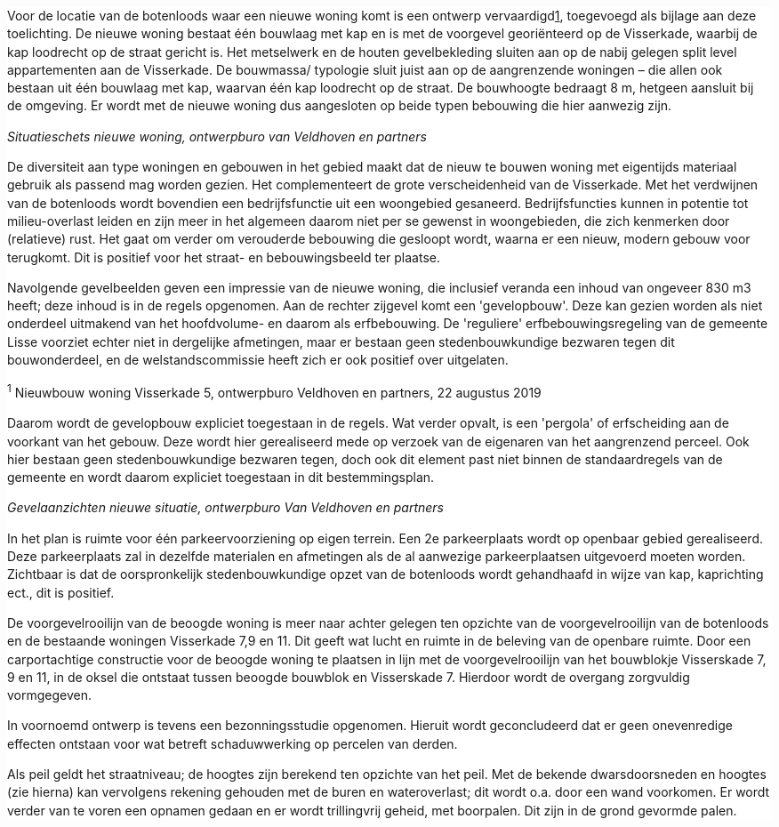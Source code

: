 Voor de locatie van de botenloods waar een nieuwe woning komt is een ontwerp vervaardigd[1](#page-15-0), toegevoegd als bijlage aan deze toelichting. De nieuwe woning bestaat één bouwlaag met kap en is met de voorgevel georiënteerd op de Visserkade, waarbij de kap loodrecht op de straat gericht is. Het metselwerk en de houten gevelbekleding sluiten aan op de nabij gelegen split level appartementen aan de Visserkade. De bouwmassa/ typologie sluit juist aan op de aangrenzende woningen – die allen ook bestaan uit één bouwlaag met kap, waarvan één kap loodrecht op de straat. De bouwhoogte bedraagt 8 m, hetgeen aansluit bij de omgeving. Er wordt met de nieuwe woning dus aangesloten op beide typen bebouwing die hier aanwezig zijn.

*Situatieschets nieuwe woning, ontwerpburo van Veldhoven en partners*

De diversiteit aan type woningen en gebouwen in het gebied maakt dat de nieuw te bouwen woning met eigentijds materiaal gebruik als passend mag worden gezien. Het complementeert de grote verscheidenheid van de Visserkade. Met het verdwijnen van de botenloods wordt bovendien een bedrijfsfunctie uit een woongebied gesaneerd. Bedrijfsfuncties kunnen in potentie tot milieu-overlast leiden en zijn meer in het algemeen daarom niet per se gewenst in woongebieden, die zich kenmerken door (relatieve) rust. Het gaat om verder om verouderde bebouwing die gesloopt wordt, waarna er een nieuw, modern gebouw voor terugkomt. Dit is positief voor het straat- en bebouwingsbeeld ter plaatse.

Navolgende gevelbeelden geven een impressie van de nieuwe woning, die inclusief veranda een inhoud van ongeveer 830 m3 heeft; deze inhoud is in de regels opgenomen. Aan de rechter zijgevel komt een 'gevelopbouw'. Deze kan gezien worden als niet onderdeel uitmakend van het hoofdvolume- en daarom als erfbebouwing. De 'reguliere' erfbebouwingsregeling van de gemeente Lisse voorziet echter niet in dergelijke afmetingen, maar er bestaan geen stedenbouwkundige bezwaren tegen dit bouwonderdeel, en de welstandscommissie heeft zich er ook positief over uitgelaten.

<span id="page-15-0"></span><sup>1</sup> Nieuwbouw woning Visserkade 5, ontwerpburo Veldhoven en partners, 22 augustus 2019

Daarom wordt de gevelopbouw expliciet toegestaan in de regels. Wat verder opvalt, is een 'pergola' of erfscheiding aan de voorkant van het gebouw. Deze wordt hier gerealiseerd mede op verzoek van de eigenaren van het aangrenzend perceel. Ook hier bestaan geen stedenbouwkundige bezwaren tegen, doch ook dit element past niet binnen de standaardregels van de gemeente en wordt daarom expliciet toegestaan in dit bestemmingsplan.

*Gevelaanzichten nieuwe situatie, ontwerpburo Van Veldhoven en partners*

In het plan is ruimte voor één parkeervoorziening op eigen terrein. Een 2e parkeerplaats wordt op openbaar gebied gerealiseerd. Deze parkeerplaats zal in dezelfde materialen en afmetingen als de al aanwezige parkeerplaatsen uitgevoerd moeten worden. Zichtbaar is dat de oorspronkelijk stedenbouwkundige opzet van de botenloods wordt gehandhaafd in wijze van kap, kaprichting ect., dit is positief.

De voorgevelrooilijn van de beoogde woning is meer naar achter gelegen ten opzichte van de voorgevelrooilijn van de botenloods en de bestaande woningen Visserkade 7,9 en 11. Dit geeft wat lucht en ruimte in de beleving van de openbare ruimte. Door een carportachtige constructie voor de beoogde woning te plaatsen in lijn met de voorgevelrooilijn van het bouwblokje Visserskade 7, 9 en 11, in de oksel die ontstaat tussen beoogde bouwblok en Visserskade 7. Hierdoor wordt de overgang zorgvuldig vormgegeven.

In voornoemd ontwerp is tevens een bezonningsstudie opgenomen. Hieruit wordt geconcludeerd dat er geen onevenredige effecten ontstaan voor wat betreft schaduwwerking op percelen van derden.

Als peil geldt het straatniveau; de hoogtes zijn berekend ten opzichte van het peil. Met de bekende dwarsdoorsneden en hoogtes (zie hierna) kan vervolgens rekening gehouden met de buren en wateroverlast; dit wordt o.a. door een wand voorkomen. Er wordt verder van te voren een opnamen gedaan en er wordt trillingvrij geheid, met boorpalen. Dit zijn in de grond gevormde palen.
